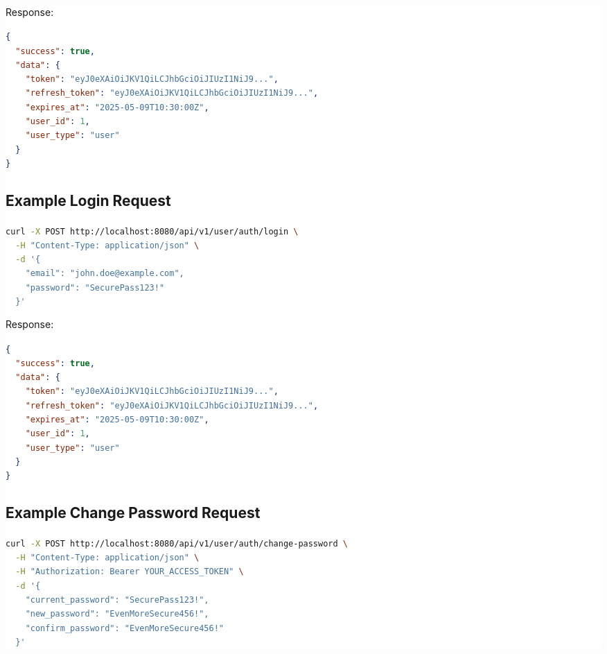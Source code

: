 Response:

```json
{
  "success": true,
  "data": {
    "token": "eyJ0eXAiOiJKV1QiLCJhbGciOiJIUzI1NiJ9...",
    "refresh_token": "eyJ0eXAiOiJKV1QiLCJhbGciOiJIUzI1NiJ9...",
    "expires_at": "2025-05-09T10:30:00Z",
    "user_id": 1,
    "user_type": "user"
  }
}
```

## Example Login Request

```bash
curl -X POST http://localhost:8080/api/v1/user/auth/login \
  -H "Content-Type: application/json" \
  -d '{
    "email": "john.doe@example.com",
    "password": "SecurePass123!"
  }'
```

Response:

```json
{
  "success": true,
  "data": {
    "token": "eyJ0eXAiOiJKV1QiLCJhbGciOiJIUzI1NiJ9...",
    "refresh_token": "eyJ0eXAiOiJKV1QiLCJhbGciOiJIUzI1NiJ9...",
    "expires_at": "2025-05-09T10:30:00Z",
    "user_id": 1,
    "user_type": "user"
  }
}
```

## Example Change Password Request

```bash
curl -X POST http://localhost:8080/api/v1/user/auth/change-password \
  -H "Content-Type: application/json" \
  -H "Authorization: Bearer YOUR_ACCESS_TOKEN" \
  -d '{
    "current_password": "SecurePass123!",
    "new_password": "EvenMoreSecure456!",
    "confirm_password": "EvenMoreSecure456!"
  }'
```
